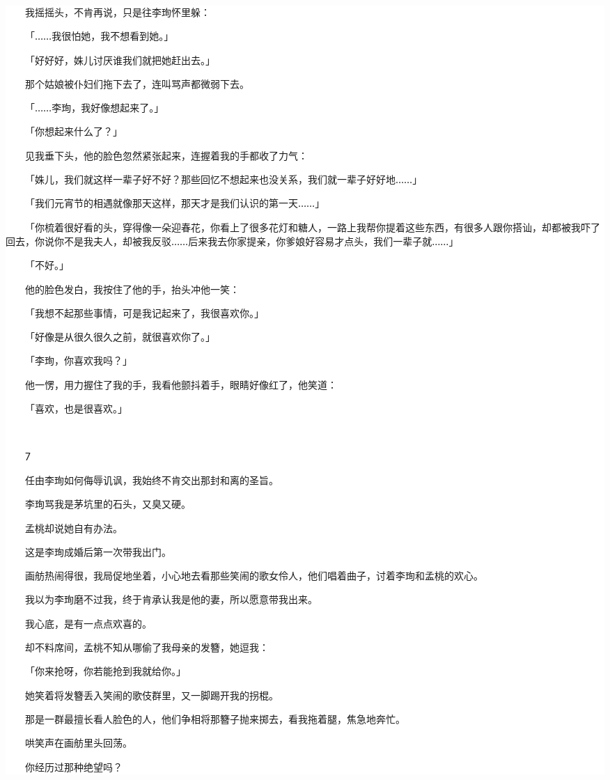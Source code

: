 &emsp;&emsp;我摇摇头，不肯再说，只是往李珣怀里躲：  
  
&emsp;&emsp;「……我很怕她，我不想看到她。」  
  
&emsp;&emsp;「好好好，姝儿讨厌谁我们就把她赶出去。」  
  
&emsp;&emsp;那个姑娘被仆妇们拖下去了，连叫骂声都微弱下去。  
  
&emsp;&emsp;「……李珣，我好像想起来了。」  
  
&emsp;&emsp;「你想起来什么了？」  
  
&emsp;&emsp;见我垂下头，他的脸色忽然紧张起来，连握着我的手都收了力气：  
  
&emsp;&emsp;「姝儿，我们就这样一辈子好不好？那些回忆不想起来也没关系，我们就一辈子好好地……」  
  
&emsp;&emsp;「我们元宵节的相遇就像那天这样，那天才是我们认识的第一天……」  
  
&emsp;&emsp;「你梳着很好看的头，穿得像一朵迎春花，你看上了很多花灯和糖人，一路上我帮你提着这些东西，有很多人跟你搭讪，却都被我吓了回去，你说你不是我夫人，却被我反驳……后来我去你家提亲，你爹娘好容易才点头，我们一辈子就……」  
  
&emsp;&emsp;「不好。」  
  
&emsp;&emsp;他的脸色发白，我按住了他的手，抬头冲他一笑：  
  
&emsp;&emsp;「我想不起那些事情，可是我记起来了，我很喜欢你。」  
  
&emsp;&emsp;「好像是从很久很久之前，就很喜欢你了。」  
  
&emsp;&emsp;「李珣，你喜欢我吗？」  
  
&emsp;&emsp;他一愣，用力握住了我的手，我看他颤抖着手，眼睛好像红了，他笑道：  
  
&emsp;&emsp;「喜欢，也是很喜欢。」  
  
&emsp;&emsp;   
  
&emsp;&emsp;7  
  
&emsp;&emsp;任由李珣如何侮辱讥讽，我始终不肯交出那封和离的圣旨。  
  
&emsp;&emsp;李珣骂我是茅坑里的石头，又臭又硬。  
  
&emsp;&emsp;孟桃却说她自有办法。  
  
&emsp;&emsp;这是李珣成婚后第一次带我出门。  
  
&emsp;&emsp;画舫热闹得很，我局促地坐着，小心地去看那些笑闹的歌女伶人，他们唱着曲子，讨着李珣和孟桃的欢心。  
  
&emsp;&emsp;我以为李珣磨不过我，终于肯承认我是他的妻，所以愿意带我出来。  
  
&emsp;&emsp;我心底，是有一点点欢喜的。  
  
&emsp;&emsp;却不料席间，孟桃不知从哪偷了我母亲的发簪，她逗我：  
  
&emsp;&emsp;「你来抢呀，你若能抢到我就给你。」  
  
&emsp;&emsp;她笑着将发簪丢入笑闹的歌伎群里，又一脚踢开我的拐棍。  
  
&emsp;&emsp;那是一群最擅长看人脸色的人，他们争相将那簪子抛来掷去，看我拖着腿，焦急地奔忙。  
  
&emsp;&emsp;哄笑声在画舫里头回荡。  
  
&emsp;&emsp;你经历过那种绝望吗？  
  